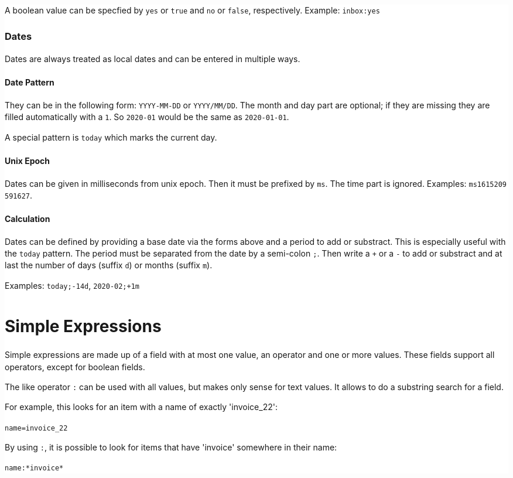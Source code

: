 A boolean value can be specfied by `yes` or `true` and `no` or
`false`, respectively. Example: `inbox:yes`

### Dates

Dates are always treated as local dates and can be entered in multiple
ways.

#### Date Pattern

They can be in the following form: `YYYY-MM-DD` or `YYYY/MM/DD`.
The month and day part are optional; if they are missing they are
filled automatically with a `1`. So `2020-01` would be the same as
`2020-01-01`.

A special pattern is `today` which marks the current day.

#### Unix Epoch

Dates can be given in milliseconds from unix epoch. Then it must be
prefixed by `ms`. The time part is ignored. Examples:
`ms1615209591627`.

#### Calculation

Dates can be defined by providing a base date via the forms above and
a period to add or substract. This is especially useful with the
`today` pattern. The period must be separated from the date by a
semi-colon `;`. Then write a `+` or a `-` to add or substract and at
last the number of days (suffix `d`) or months (suffix `m`).

Examples: `today;-14d`, `2020-02;+1m`


# Simple Expressions

Simple expressions are made up of a field with at most one value, an
operator and one or more values. These fields support all operators,
except for boolean fields.

The like operator `:` can be used with all values, but makes only
sense for text values. It allows to do a substring search for a field.

For example, this looks for an item with a name of exactly
'invoice_22':

```
name=invoice_22
```

By using `:`, it is possible to look for items that have 'invoice'
somewhere in their name:

```
name:*invoice*
```
